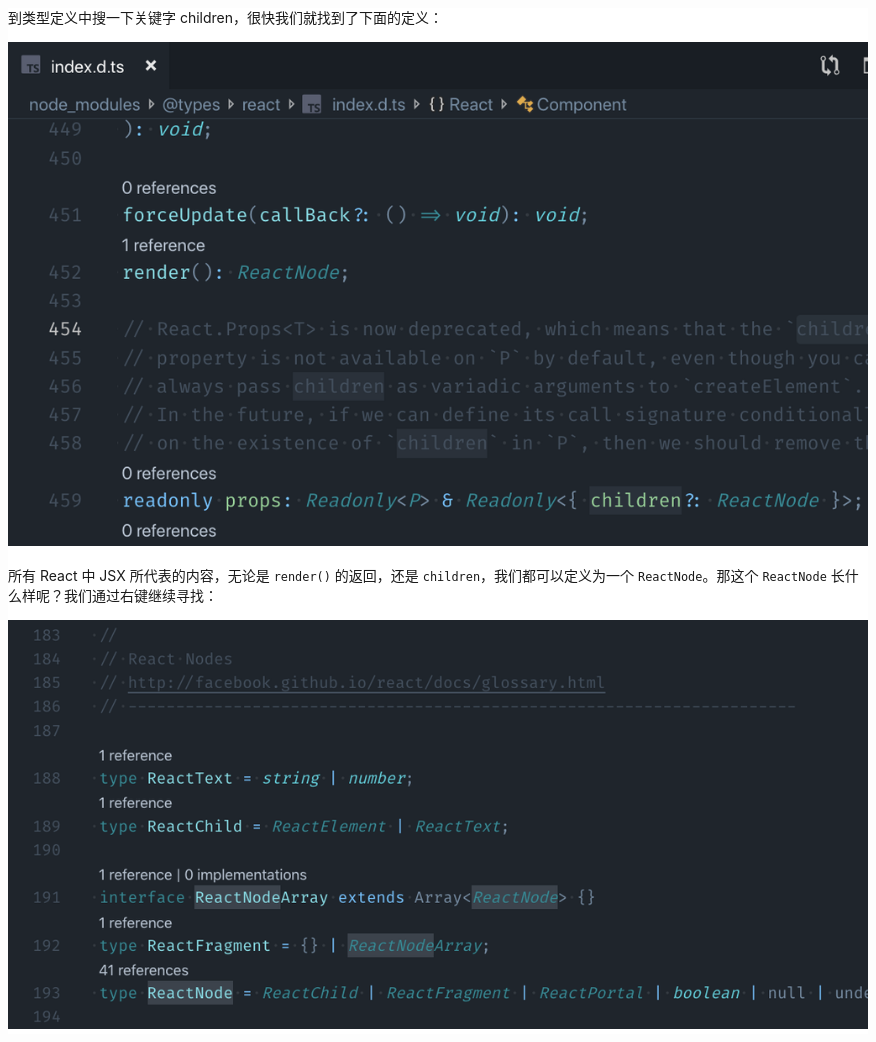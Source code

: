 到类型定义中搜一下关键字 children，很快我们就找到了下面的定义：

![](../../../images/blog/typescript-the-second-day/types-react-children.png)

所有 React 中 JSX 所代表的内容，无论是 `render()` 的返回，还是 `children`，我们都可以定义为一个 `ReactNode`。那这个 `ReactNode` 长什么样呢？我们通过右键继续寻找：

![](../../../images/blog/typescript-the-second-day/types-react-ReactNode.png)
